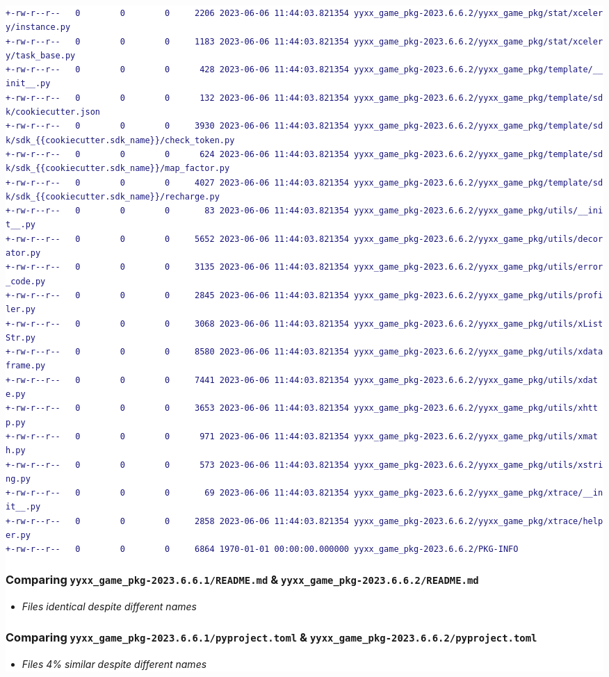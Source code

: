 ```diff
+-rw-r--r--   0        0        0     2206 2023-06-06 11:44:03.821354 yyxx_game_pkg-2023.6.6.2/yyxx_game_pkg/stat/xcelery/instance.py
+-rw-r--r--   0        0        0     1183 2023-06-06 11:44:03.821354 yyxx_game_pkg-2023.6.6.2/yyxx_game_pkg/stat/xcelery/task_base.py
+-rw-r--r--   0        0        0      428 2023-06-06 11:44:03.821354 yyxx_game_pkg-2023.6.6.2/yyxx_game_pkg/template/__init__.py
+-rw-r--r--   0        0        0      132 2023-06-06 11:44:03.821354 yyxx_game_pkg-2023.6.6.2/yyxx_game_pkg/template/sdk/cookiecutter.json
+-rw-r--r--   0        0        0     3930 2023-06-06 11:44:03.821354 yyxx_game_pkg-2023.6.6.2/yyxx_game_pkg/template/sdk/sdk_{{cookiecutter.sdk_name}}/check_token.py
+-rw-r--r--   0        0        0      624 2023-06-06 11:44:03.821354 yyxx_game_pkg-2023.6.6.2/yyxx_game_pkg/template/sdk/sdk_{{cookiecutter.sdk_name}}/map_factor.py
+-rw-r--r--   0        0        0     4027 2023-06-06 11:44:03.821354 yyxx_game_pkg-2023.6.6.2/yyxx_game_pkg/template/sdk/sdk_{{cookiecutter.sdk_name}}/recharge.py
+-rw-r--r--   0        0        0       83 2023-06-06 11:44:03.821354 yyxx_game_pkg-2023.6.6.2/yyxx_game_pkg/utils/__init__.py
+-rw-r--r--   0        0        0     5652 2023-06-06 11:44:03.821354 yyxx_game_pkg-2023.6.6.2/yyxx_game_pkg/utils/decorator.py
+-rw-r--r--   0        0        0     3135 2023-06-06 11:44:03.821354 yyxx_game_pkg-2023.6.6.2/yyxx_game_pkg/utils/error_code.py
+-rw-r--r--   0        0        0     2845 2023-06-06 11:44:03.821354 yyxx_game_pkg-2023.6.6.2/yyxx_game_pkg/utils/profiler.py
+-rw-r--r--   0        0        0     3068 2023-06-06 11:44:03.821354 yyxx_game_pkg-2023.6.6.2/yyxx_game_pkg/utils/xListStr.py
+-rw-r--r--   0        0        0     8580 2023-06-06 11:44:03.821354 yyxx_game_pkg-2023.6.6.2/yyxx_game_pkg/utils/xdataframe.py
+-rw-r--r--   0        0        0     7441 2023-06-06 11:44:03.821354 yyxx_game_pkg-2023.6.6.2/yyxx_game_pkg/utils/xdate.py
+-rw-r--r--   0        0        0     3653 2023-06-06 11:44:03.821354 yyxx_game_pkg-2023.6.6.2/yyxx_game_pkg/utils/xhttp.py
+-rw-r--r--   0        0        0      971 2023-06-06 11:44:03.821354 yyxx_game_pkg-2023.6.6.2/yyxx_game_pkg/utils/xmath.py
+-rw-r--r--   0        0        0      573 2023-06-06 11:44:03.821354 yyxx_game_pkg-2023.6.6.2/yyxx_game_pkg/utils/xstring.py
+-rw-r--r--   0        0        0       69 2023-06-06 11:44:03.821354 yyxx_game_pkg-2023.6.6.2/yyxx_game_pkg/xtrace/__init__.py
+-rw-r--r--   0        0        0     2858 2023-06-06 11:44:03.821354 yyxx_game_pkg-2023.6.6.2/yyxx_game_pkg/xtrace/helper.py
+-rw-r--r--   0        0        0     6864 1970-01-01 00:00:00.000000 yyxx_game_pkg-2023.6.6.2/PKG-INFO
```

### Comparing `yyxx_game_pkg-2023.6.6.1/README.md` & `yyxx_game_pkg-2023.6.6.2/README.md`

 * *Files identical despite different names*

### Comparing `yyxx_game_pkg-2023.6.6.1/pyproject.toml` & `yyxx_game_pkg-2023.6.6.2/pyproject.toml`

 * *Files 4% similar despite different names*

